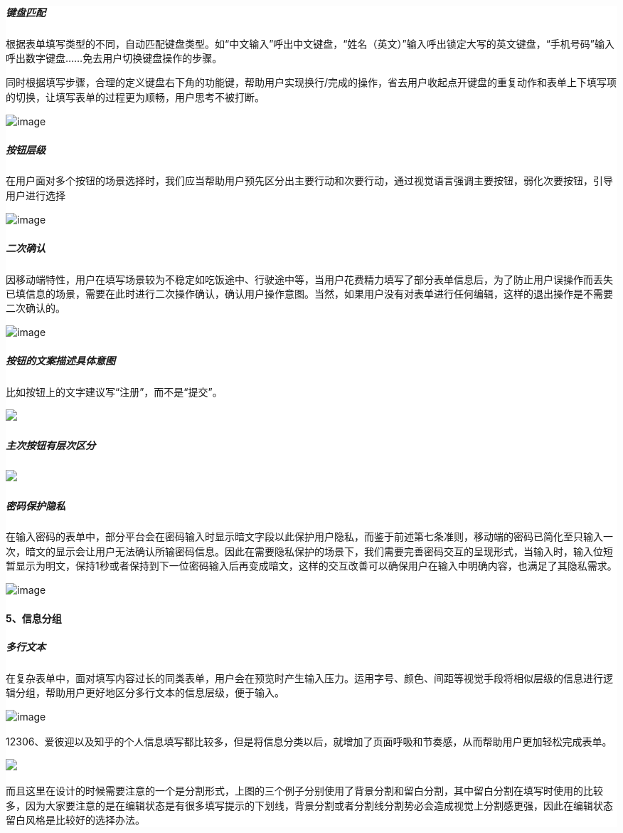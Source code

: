 ##### 键盘匹配

根据表单填写类型的不同，自动匹配键盘类型。如“中文输入”呼出中文键盘，“姓名（英文）”输入呼出锁定大写的英文键盘，“手机号码”输入呼出数字键盘……免去用户切换键盘操作的步骤。

同时根据填写步骤，合理的定义键盘右下角的功能键，帮助用户实现换行/完成的操作，省去用户收起点开键盘的重复动作和表单上下填写项的切换，让填写表单的过程更为顺畅，用户思考不被打断。

![image](https://img.zcool.cn/community/01e5ad5c74fb4ba801213f26e105cc.jpg)

##### 按钮层级

在用户面对多个按钮的场景选择时，我们应当帮助用户预先区分出主要行动和次要行动，通过视觉语言强调主要按钮，弱化次要按钮，引导用户进行选择

![image](https://img.zcool.cn/community/01a7875c74fb4ba801203d22bfa6e6.jpg)

##### 二次确认

因移动端特性，用户在填写场景较为不稳定如吃饭途中、行驶途中等，当用户花费精力填写了部分表单信息后，为了防止用户误操作而丢失已填信息的场景，需要在此时进行二次操作确认，确认用户操作意图。当然，如果用户没有对表单进行任何编辑，这样的退出操作是不需要二次确认的。

![image](https://img.zcool.cn/community/0164885c74fb96a801203d2252c88b.jpg)

##### 按钮的文案描述具体意图
比如按钮上的文字建议写“注册”，而不是“提交”。

![](https://img.zcool.cn/community/0178555d515c8da8012187f48e8c88.jpg)

##### 主次按钮有层次区分

![](https://img.zcool.cn/community/0115995d515ca7a80120695c90f6f9.jpg)

#####  密码保护隐私

在输入密码的表单中，部分平台会在密码输入时显示暗文字段以此保护用户隐私，而鉴于前述第七条准则，移动端的密码已简化至只输入一次，暗文的显示会让用户无法确认所输密码信息。因此在需要隐私保护的场景下，我们需要完善密码交互的呈现形式，当输入时，输入位短暂显示为明文，保持1秒或者保持到下一位密码输入后再变成暗文，这样的交互改善可以确保用户在输入中明确内容，也满足了其隐私需求。

![image](https://img.zcool.cn/community/015d975c74fc1ea801213f2690a486.jpg)



#### 5、信息分组

##### 多行文本

在复杂表单中，面对填写内容过长的同类表单，用户会在预览时产生输入压力。运用字号、颜色、间距等视觉手段将相似层级的信息进行逻辑分组，帮助用户更好地区分多行文本的信息层级，便于输入。

![image](https://img.zcool.cn/community/01eaf05c74fbb7a801203d22f684d5.jpg)


12306、爱彼迎以及知乎的个人信息填写都比较多，但是将信息分类以后，就增加了页面呼吸和节奏感，从而帮助用户更加轻松完成表单。

![](https://img.zcool.cn/community/0138ab5df839d9a801219cce392955.png)

而且这里在设计的时候需要注意的一个是分割形式，上图的三个例子分别使用了背景分割和留白分割，其中留白分割在填写时使用的比较多，因为大家要注意的是在编辑状态是有很多填写提示的下划线，背景分割或者分割线分割势必会造成视觉上分割感更强，因此在编辑状态留白风格是比较好的选择办法。

